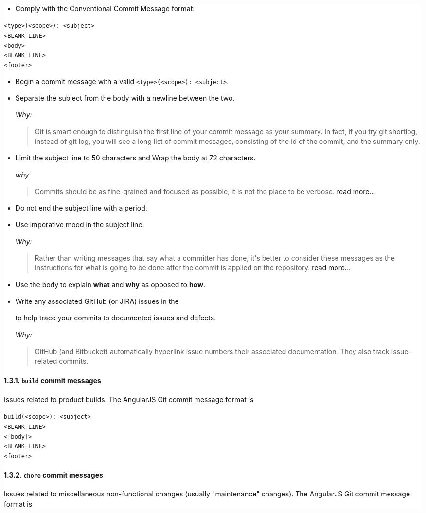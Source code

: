  * Comply with the Conventional Commit Message format:

 ```text
 <type>(<scope>): <subject>
 <BLANK LINE>
 <body>
 <BLANK LINE>
 <footer>
 ```

 * Begin a commit message with a valid `<type>(<scope>): <subject>`.

 * Separate the subject from the body with a newline between the two.

    _Why:_
    > Git is smart enough to distinguish the first line of your commit message as your summary. In fact, if you try git shortlog, instead of git log, you will see a long list of commit messages, consisting of the id of the commit, and the summary only.

 * Limit the subject line to 50 characters and Wrap the body at 72 characters.

    _why_
    > Commits should be as fine-grained and focused as possible, it is not the place to be verbose. [read more...](https://medium.com/@preslavrachev/what-s-with-the-50-72-rule-8a906f61f09c)

 * Do not end the subject line with a period.
 * Use [imperative mood](https://en.wikipedia.org/wiki/Imperative_mood) in the subject line.

    _Why:_
    > Rather than writing messages that say what a committer has done, it's better to consider these messages as the instructions for what is going to be done after the commit is applied on the repository. [read more...](https://news.ycombinator.com/item?id=2079612)

 * Use the body to explain **what** and **why** as opposed to **how**.
 * Write any associated GitHub (or JIRA) issues in the <footer> to help trace your commits to documented issues and defects.

   _Why:_
   > GitHub (and Bitbucket) automatically hyperlink issue numbers their associated documentation. They also track issue-related commits.

#### 1.3.1. `build` commit messages

Issues related to product builds. The AngularJS Git commit message format is

```
build(<scope>): <subject>
<BLANK LINE>
<[body]>
<BLANK LINE>
<footer>
```

#### 1.3.2. `chore` commit messages

Issues related to miscellaneous non-functional changes (usually "maintenance" changes). The AngularJS Git commit message format is


[atom-ide-image]: /docs/img/icons8/atom-ide.png
[approval-image]: /docs/img/icons8/approval.png
[cancel-image]: /docs/img/icons8/cancel.png
[delete-image]: /docs/img/icons8/delete.png
[git-commit-image]: /docs/img/icons8/git-commit.png
[git-compare-image]: /docs/img/icons8/git-compare.png
[git-resolve-image]: /docs/img/icons8/git-diff-resolve.png
[git-fork-image]: /docs/img/icons8/git-fork.png
[git-ignore-image]: /docs/img/icons8/git-ignore.png
[git-logo-image]: /docs/img/icons8/git-logo.png
[git-merge-image]: /docs/img/icons8/git-merge.png
[git-merge-approval-image]: /docs/img/icons8/git-merge-approval.png
[git-no-entry-image]: /docs/img/icons8/git-no-entry.png
[git-pull-request-image]: /docs/img/icons8/git-pull-request.png
[git-pr-review-image]: /docs/img/icons8/git-pr-review.png
[git-repo-protection-image]: /docs/img/icons8/git-repo-protection.png
[javascript-logo]: /docs/img/icons8/js-filled.png
[travis-ci-logo-image]: /docs/img/icons8/travis-ci-build-passed.png
[no-0]: /docs/img/icons8/numbers/00.png
[no-1]: /docs/img/icons8/numbers/01.png
[no-2]: /docs/img/icons8/numbers/02.png
[no-3]: /docs/img/icons8/numbers/03.png
[no-4]: /docs/img/icons8/numbers/04.png
[no-5]: /docs/img/icons8/numbers/05.png
[no-6]: /docs/img/icons8/numbers/06.png
[no-7]: /docs/img/icons8/numbers/07.png
[no-8]: /docs/img/icons8/numbers/08.png
[no-9]: /docs/img/icons8/numbers/09.png
[no-10]: /docs/img/icons8/numbers/10.png
[github-open-source-survey-2017-url]: http://opensourcesurvey.org/2017/
[quote-img]: /docs/img/icons8/quote.png
[runkit-url]: https://runkit.com/
[osi-logo-image]: /docs/img/icons8/osi-logo.png
[api-docs-url]: https://github.com/gregswindle/product-name/docs/API.md
[apigee-edge-js-url]: http://docs.apigee.com/api-services/reference/javascript-object-model
[appveyor-img]: https://ci.appveyor.com/api/projects/status/qcsxteena4etjlfe?svg=true
[appveyor-url]: https://ci.appveyor.com/project/gregswindle/product-name
[author-url]: https://github.com/gregswindle
[changelog-url]: https://github.com/gregswindle/product-name/blob/master/CHANGELOG.md
[codacy-coverage-image]: https://api.codacy.com/project/badge/Coverage/fa4ade3f68a04b9cad26165a59ceb88e
[codacy-coverage-url]: https://www.codacy.com/app/greg_7/product-name?utm_source=github.com&utm_medium=referral&utm_content=gregswindle/product-name&utm_campaign=Badge_Coverage
[codacy-img]: https://api.codacy.com/project/badge/Grade/fa4ade3f68a04b9cad26165a59ceb88e
[codacy-url]: https://www.codacy.com/app/greg_7/product-name?utm_source=github.com&amp;utm_medium=referral&amp;utm_content=gregswindle/product-name&amp;utm_campaign=Badge_Grade
[code-of-conduct-url]: https://github.com/gregswindle/product-name/blob/master/.github/CODE_OF_CONDUCT.md
[codecov-image]: https://codecov.io/gh/gregswindle/product-name/branch/master/graph/badge.svg
[codecov-url]: https://codecov.io/gh/gregswindle/product-name
[complexity-report-url]: https://github.com/escomplex/complexity-report
[coveralls-img]: https://coveralls.io/repos/github/gregswindle/product-name/badge.svg
[coveralls-img]: https://coveralls.io/repos/github/gregswindle/product-name/badge.svg?branch=master
[coveralls-url]: https://coveralls.io/github/gregswindle/product-name
[coveralls-url]: https://coveralls.io/github/gregswindle/product-name?branch=master
[daviddm-dev-image]: https://david-dm.org/gregswindle/product-name/dev-status.svg
[daviddm-dev-url]: https://david-dm.org/gregswindle/product-name?type=dev
[daviddm-image]: https://david-dm.org/gregswindle/product-name.svg?theme=shields.io
[daviddm-url]: https://david-dm.org/gregswindle/product-name
[editorconfig-url]: http://editorconfig.org/
[eslint-github-url]: https://github.com/eslint/eslint
[feature-branch-workflow-url]: https://www.atlassian.com/git/tutorials/comparing-workflows#feature-branch-workflow
[fossa-image]: https://app.fossa.io/api/projects/git%2Bhttps%3A%2F%2Fgithub.com%2Fgregswindle%2Fgenerator-apigee-apiproxy.svg?type=shield
[fossa-url]: https://app.fossa.io/projects/git%2Bhttps%3A%2F%2Fgithub.com%2Fgregswindle%2Fgenerator-apigee-apiproxy?ref=badge_shield
[gh-building-strong-community-url]: https://help.github.com/categories/building-a-strong-community/
[gh-octocat-image]: /docs/img/icons8/octocat.png
[gitflow-workflow-url]: https://www.atlassian.com/git/tutorials/comparing-workflows#gitflow-workflow
[github-marketplace-url]: https://github.com/marketplace
[greenkeeper-img]: https://badges.greenkeeper.io/gregswindle/product-name.svg
[greenkeeper-url]: https://greenkeeper.io/
[issues-url]: https://github.com/gregswindle/product-name/issues
[jsdoc2md-url]: https://github.com/jsdoc2md/jsdoc-to-markdown
[license-image]: https://img.shields.io/badge/License-Apache%202.0-blue.svg?style=flat
[license-url]: https://github.com/gregswindle/product-name/blob/master/LICENSE
[lint-def-url]: https://en.wikipedia.org/wiki/Lint_(software)
[makeapullrequest-image]: https://img.shields.io/badge/PRs-welcome-brightgreen.svg?style=flat
[makeapullrequest-url]: http://makeapullrequest.com
[npm-image]: https://badge.fury.io/js/product-name.svg
[npm-url]: https://npmjs.org/package/product-name
[nsp-img]: https://nodesecurity.io/orgs/gregswindle/projects/a3912719-529f-457f-9ff6-53fa70d8f475/badge
[nsp-url]: https://nodesecurity.io/orgs/gregswindle/projects/a3912719-529f-457f-9ff6-53fa70d8f475
[open-source-guides-url]: https://opensource.guide/
[pr-url]: https://github.com/gregswindle/product-name/pulls
[readme-score-img]: http://readme-score-api.herokuapp.com/score.svg?url=https://github.com/gregswindle/product-name
[readme-score-url]: http://clayallsopp.github.io/readme-score?url=https://github.com/gregswindle/product-name
[scoreme-url]: http://clayallsopp.github.io/readme-score/
[sonar-code-smells-img]: http://sonarcloud.io/api/badges/measure?key=gregswindle-product-name&metric=code_smells
[sonar-code-smells-url]: https://sonarcloud.io/component_measures/metric/code_smells/list?id=gregswindle-product-name
[sonar-cognitive-img]: http://sonarcloud.io/api/badges/measure?key=gregswindle-product-name&metric=cognitive_complexity
[sonar-cognitive-img]: http://sonarcloud.io/api/badges/measure?key=gregswindle-product-name&metric=cognitive_complexity
[sonar-cognitive-url]: https://sonarcloud.io/component_measures/metric/cognitive_complexity/list?id=gregswindle-product-name
[sonar-cognitive-url]: https://sonarcloud.io/component_measures/metric/cognitive_complexity/list?id=gregswindle-product-name
[sonar-complexity-img]: http://sonarcloud.io/api/badges/measure?key=gregswindle-product-name&metric=function_complexity
[sonar-complexity-img]: http://sonarcloud.io/api/badges/measure?key=gregswindle-product-name&metric=function_complexity
[sonar-complexity-url]: https://sonarcloud.io/component_measures/domain/Complexity?id=gregswindle-product-name
[sonar-complexity-url]: https://sonarcloud.io/component_measures/domain/Complexity?id=gregswindle-product-name
[sonar-coverage-img]: http://sonarcloud.io/api/badges/measure?key=gregswindle-product-name&metric=coverage
[sonar-coverage-img]: http://sonarcloud.io/api/badges/measure?key=gregswindle-product-name&metric=coverage
[sonar-coverage-url]: https://sonarcloud.io/component_measures/domain/Coverage?id=gregswindle-product-name
[sonar-coverage-url]: https://sonarcloud.io/component_measures/domain/Coverage?id=gregswindle-product-name
[sonar-duplications-img]: http://sonarcloud.io/api/badges/measure?key=gregswindle-product-name&metric=duplicated_line_density
[sonar-duplications-url]: https://sonarcloud.io/component_measures/domain/Duplications?id=gregswindle-product-name
[sonar-gate-img]: http://sonarcloud.io/api/badges/gate?key=gregswindle-product-name
[sonar-gate-img]: http://sonarcloud.io/api/badges/gate?key=gregswindle-product-name
[sonar-gate-url]: http://sonarcloud.io/dashboard/index/gregswindle-product-name
[sonar-gate-url]: http://sonarcloud.io/dashboard/index/gregswindle-product-name
[sonar-issues-img]: http://sonarcloud.io/api/badges/measure?key=gregswindle-product-name&metric=blocker_violations
[sonar-issues-url]: https://sonarcloud.io/component_measures/domain/Issues?id=gregswindle-product-name
[sonar-maintainability-img]: http://sonarcloud.io/api/badges/measure?key=gregswindle-product-name&metric=new_maintainability_rating
[sonar-maintainability-url]: https://sonarcloud.io/component_measures/domain/Maintainability?id=gregswindle-product-name
[sonar-reliability-img]: http://sonarcloud.io/api/badges/measure?key=gregswindle-product-name&metric=new_reliability_rating
[sonar-reliability-url]: https://sonarcloud.io/component_measures/domain/Reliability?id=gregswindle-product-name
[sonar-security-img]: http://sonarcloud.io/api/badges/measure?key=gregswindle-product-name&metric=vulnerabilities
[sonar-security-url]: https://sonarcloud.io/component_measures/domain/Security?id=gregswindle-product-name
[sonar-tech-debt-img]:  https://sonarcloud.io/api/badges/measure?key=gregswindle-product-name&metric=sqale_debt_ratio
[sonar-tech-debt-img]: https://sonarcloud.io/api/badges/measure?key=gregswindle-product-name&metric=sqale_debt_ratio
[sonar-tech-debt-url]: https://sonarcloud.io/component_measures/metric/sqale_index/list?id=gregswindle-product-name
[sonar-tech-debt-url]: https://sonarcloud.io/component_measures/metric/sqale_index/list?id=gregswindle-product-name
[spaceship-launch-image]: /docs/img/icons8/spaceship-launch.png
[stack-share-image]: https://img.shields.io/badge/tech-stack-0690fa.svg?style=flat
[stack-share-url]: https://stackshare.io/gregswindle/product-name
[swagger-cli-url]: https://github.com/BigstickCarpet/swagger-cli
[swagger-logo-20-img]: https://github.com/gregswindle/product-name/blob/master/.assets/media/img/swagger-logo-20.png
[swagger-markdown-url]: https://github.com/syroegkin/swagger-markdown
[swagger-validity-img]: https://img.shields.io/swagger/valid/2.0/http/api.swindle.net/cordova/v6/contacts/openapi.json.svg
[swagger-validity-url]: http://online.swagger.io/validator/debug?url=http://api.swindle.net/cordova/v6/contacts/openapi.json
[travis-image]: https://travis-ci.org/gregswindle/product-name.svg?branch=master
[travis-url]: https://travis-ci.org/gregswindle/product-name
[user-groups-image]: /docs/img/icons8/user-groups.png
[reading-15-image]: /docs/img/icons8/reading-15.png
[git-branch-delete-image]: /docs/img/icons8/git-branch-delete.png